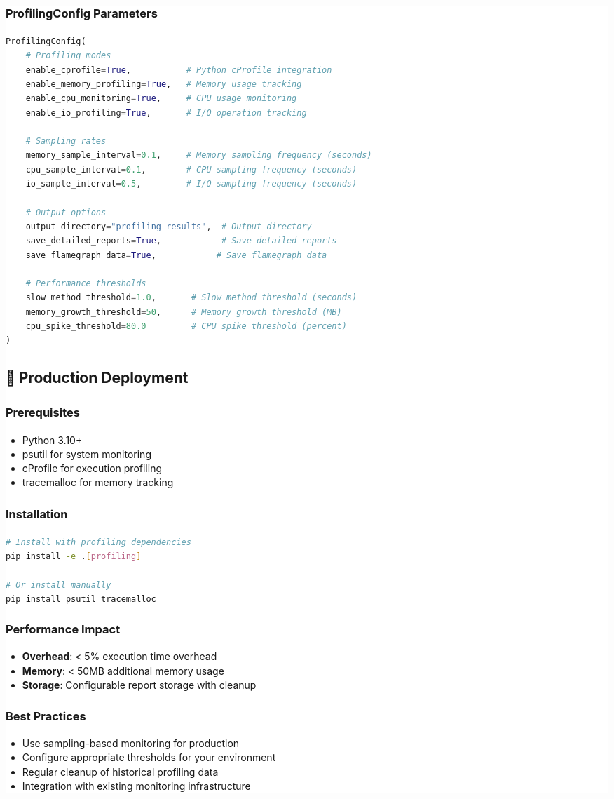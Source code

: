 ### ProfilingConfig Parameters

```python
ProfilingConfig(
    # Profiling modes
    enable_cprofile=True,           # Python cProfile integration
    enable_memory_profiling=True,   # Memory usage tracking
    enable_cpu_monitoring=True,     # CPU usage monitoring
    enable_io_profiling=True,       # I/O operation tracking
    
    # Sampling rates
    memory_sample_interval=0.1,     # Memory sampling frequency (seconds)
    cpu_sample_interval=0.1,        # CPU sampling frequency (seconds)
    io_sample_interval=0.5,         # I/O sampling frequency (seconds)
    
    # Output options
    output_directory="profiling_results",  # Output directory
    save_detailed_reports=True,            # Save detailed reports
    save_flamegraph_data=True,            # Save flamegraph data
    
    # Performance thresholds
    slow_method_threshold=1.0,       # Slow method threshold (seconds)
    memory_growth_threshold=50,      # Memory growth threshold (MB)
    cpu_spike_threshold=80.0         # CPU spike threshold (percent)
)
```

## 🚀 Production Deployment

### Prerequisites
- Python 3.10+
- psutil for system monitoring
- cProfile for execution profiling
- tracemalloc for memory tracking

### Installation
```bash
# Install with profiling dependencies
pip install -e .[profiling]

# Or install manually
pip install psutil tracemalloc
```

### Performance Impact
- **Overhead**: < 5% execution time overhead
- **Memory**: < 50MB additional memory usage
- **Storage**: Configurable report storage with cleanup

### Best Practices
- Use sampling-based monitoring for production
- Configure appropriate thresholds for your environment
- Regular cleanup of historical profiling data
- Integration with existing monitoring infrastructure
